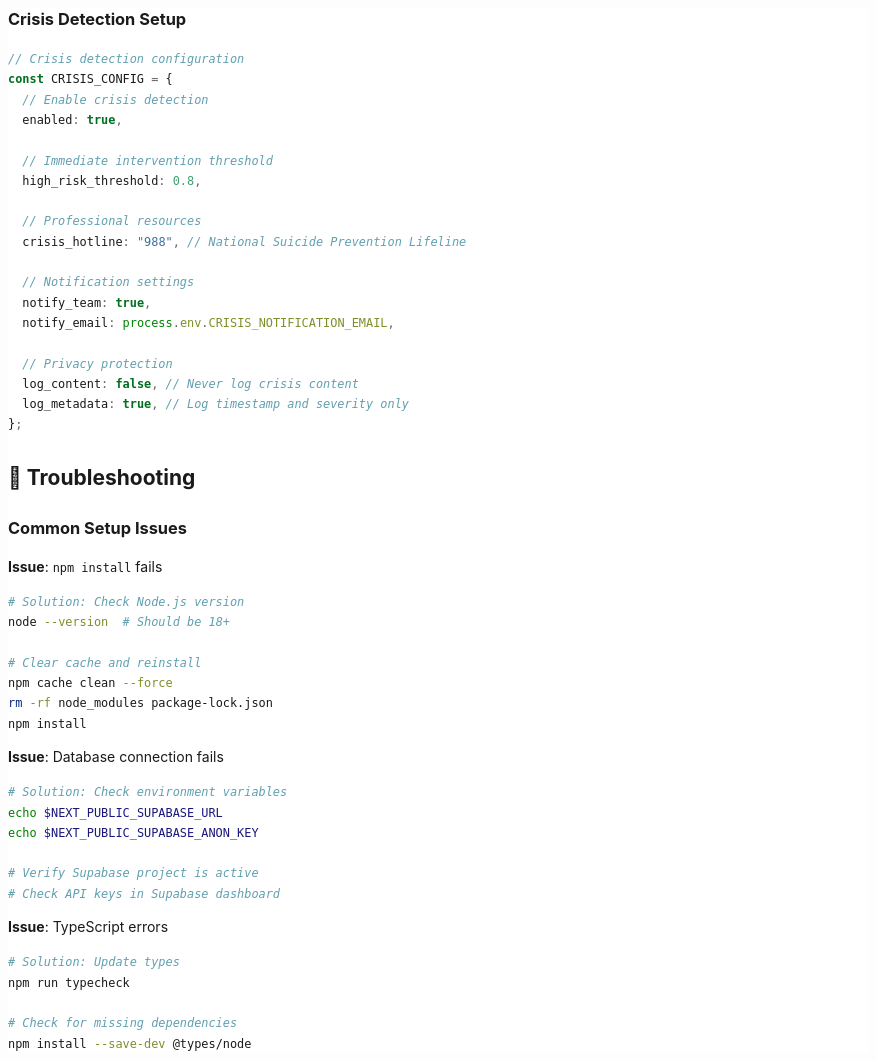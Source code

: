 ### Crisis Detection Setup

```typescript
// Crisis detection configuration
const CRISIS_CONFIG = {
  // Enable crisis detection
  enabled: true,
  
  // Immediate intervention threshold
  high_risk_threshold: 0.8,
  
  // Professional resources
  crisis_hotline: "988", // National Suicide Prevention Lifeline
  
  // Notification settings
  notify_team: true,
  notify_email: process.env.CRISIS_NOTIFICATION_EMAIL,
  
  // Privacy protection
  log_content: false, // Never log crisis content
  log_metadata: true, // Log timestamp and severity only
};
```

## 🚨 Troubleshooting

### Common Setup Issues

**Issue**: `npm install` fails
```bash
# Solution: Check Node.js version
node --version  # Should be 18+

# Clear cache and reinstall
npm cache clean --force
rm -rf node_modules package-lock.json
npm install
```

**Issue**: Database connection fails
```bash
# Solution: Check environment variables
echo $NEXT_PUBLIC_SUPABASE_URL
echo $NEXT_PUBLIC_SUPABASE_ANON_KEY

# Verify Supabase project is active
# Check API keys in Supabase dashboard
```

**Issue**: TypeScript errors
```bash
# Solution: Update types
npm run typecheck

# Check for missing dependencies
npm install --save-dev @types/node
```
